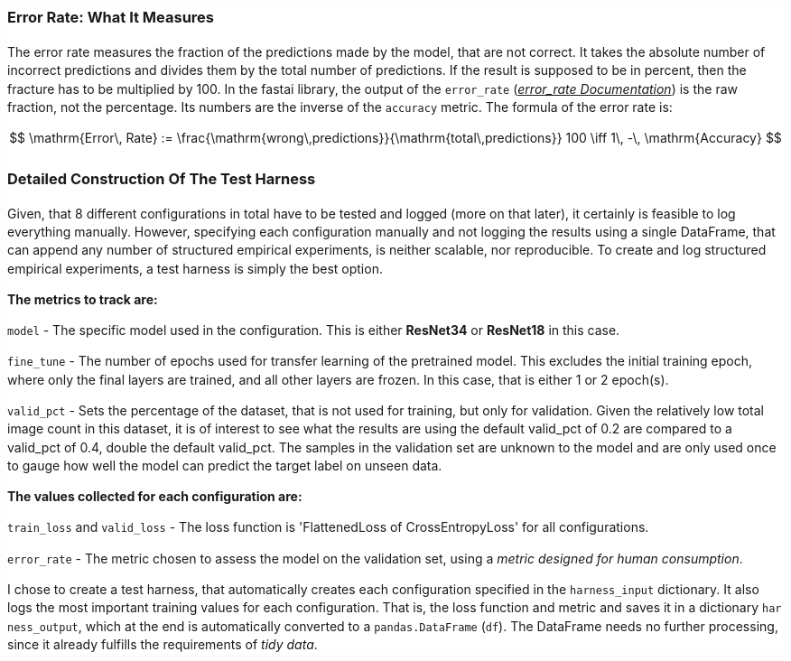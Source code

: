### Error Rate: What It Measures

The error rate measures the fraction of the predictions made by the model, that
are not correct. It takes the absolute number of incorrect predictions and
divides them by the total number of predictions. If the result is supposed to be
in percent, then the fracture has to be multiplied by 100. In the fastai
library, the output of the `error_rate` ([*error_rate Documentation*](https://docs.fast.ai/metrics.html#error_rate)) is the raw fraction, not the percentage. Its numbers are the inverse of the `accuracy` metric. The formula of the
error rate is:

$$
\mathrm{Error\, Rate} := \frac{\mathrm{wrong\,predictions}}{\mathrm{total\,predictions}} 100 \iff 1\, -\, \mathrm{Accuracy}
$$


### Detailed Construction Of The Test Harness


Given, that 8 different configurations in total have to be tested and logged
(more on that later), it certainly is feasible to log everything manually.
However, specifying each configuration manually and not logging the results
using a single DataFrame, that can append any number of structured empirical
experiments, is neither scalable, nor reproducible. To create and log structured
empirical experiments, a test harness is simply the best option.


**The metrics to track are:**

`model` - The specific model used in the configuration. This is
either **ResNet34** or **ResNet18** in this case.

`fine_tune` - The number of epochs used for transfer learning of the pretrained
model. This excludes the initial training epoch, where only the final layers are
trained, and all other layers are frozen. In this case, that is either 1 or 2
epoch(s).

`valid_pct` - Sets the percentage of the dataset, that is not used for training,
but only for validation. Given the relatively low total image count in this
dataset, it is of interest to see what the results are using the default
valid_pct of 0.2 are compared to a valid_pct of 0.4, double the default
valid_pct. The samples in the validation set are unknown to the model and are
only used once to gauge how well the model can predict the target label on
unseen data.

**The values collected for each configuration are:**

`train_loss` and `valid_loss` - The loss function is 'FlattenedLoss of
CrossEntropyLoss' for all configurations.

`error_rate` - The metric chosen to assess the model on the validation set,
using a *metric designed for human consumption*.

I chose to create a test harness, that automatically creates each configuration
specified in the `harness_input` dictionary. It also logs the most important
training values for each configuration. That is, the loss function and metric
and saves it in a dictionary `harness_output`, which at the end is automatically
converted to a `pandas.DataFrame` (`df`). The DataFrame needs no further
processing, since it already fulfills the requirements of *tidy data*.
